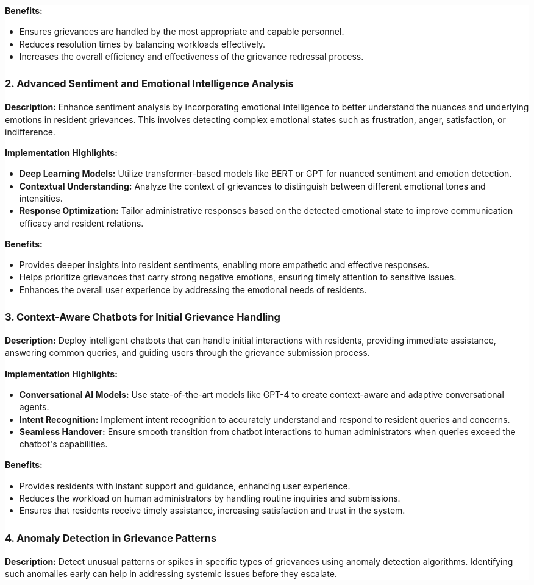 **Benefits:**
- Ensures grievances are handled by the most appropriate and capable personnel.
- Reduces resolution times by balancing workloads effectively.
- Increases the overall efficiency and effectiveness of the grievance redressal process.

### 2. Advanced Sentiment and Emotional Intelligence Analysis

**Description:**
Enhance sentiment analysis by incorporating emotional intelligence to better understand the nuances and underlying emotions in resident grievances. This involves detecting complex emotional states such as frustration, anger, satisfaction, or indifference.

**Implementation Highlights:**
- **Deep Learning Models:** Utilize transformer-based models like BERT or GPT for nuanced sentiment and emotion detection.
- **Contextual Understanding:** Analyze the context of grievances to distinguish between different emotional tones and intensities.
- **Response Optimization:** Tailor administrative responses based on the detected emotional state to improve communication efficacy and resident relations.

**Benefits:**
- Provides deeper insights into resident sentiments, enabling more empathetic and effective responses.
- Helps prioritize grievances that carry strong negative emotions, ensuring timely attention to sensitive issues.
- Enhances the overall user experience by addressing the emotional needs of residents.


### 3. Context-Aware Chatbots for Initial Grievance Handling

**Description:**
Deploy intelligent chatbots that can handle initial interactions with residents, providing immediate assistance, answering common queries, and guiding users through the grievance submission process.

**Implementation Highlights:**
- **Conversational AI Models:** Use state-of-the-art models like GPT-4 to create context-aware and adaptive conversational agents.
- **Intent Recognition:** Implement intent recognition to accurately understand and respond to resident queries and concerns.
- **Seamless Handover:** Ensure smooth transition from chatbot interactions to human administrators when queries exceed the chatbot's capabilities.

**Benefits:**
- Provides residents with instant support and guidance, enhancing user experience.
- Reduces the workload on human administrators by handling routine inquiries and submissions.
- Ensures that residents receive timely assistance, increasing satisfaction and trust in the system.

### 4. Anomaly Detection in Grievance Patterns

**Description:**
Detect unusual patterns or spikes in specific types of grievances using anomaly detection algorithms. Identifying such anomalies early can help in addressing systemic issues before they escalate.
